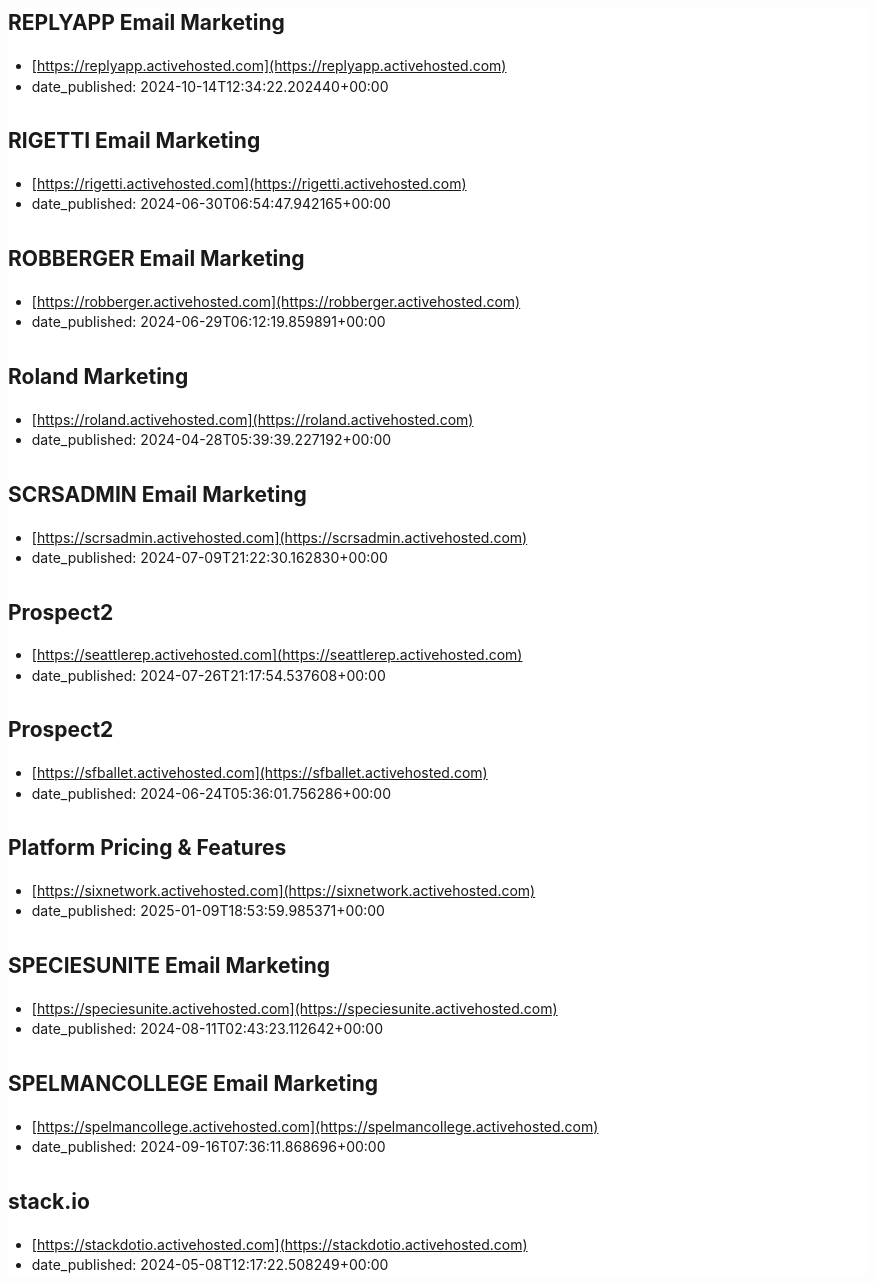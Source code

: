  ## REPLYAPP Email Marketing
 - [https://replyapp.activehosted.com](https://replyapp.activehosted.com)
 - date_published: 2024-10-14T12:34:22.202440+00:00

 ## RIGETTI Email Marketing
 - [https://rigetti.activehosted.com](https://rigetti.activehosted.com)
 - date_published: 2024-06-30T06:54:47.942165+00:00

 ## ROBBERGER Email Marketing
 - [https://robberger.activehosted.com](https://robberger.activehosted.com)
 - date_published: 2024-06-29T06:12:19.859891+00:00

 ## Roland Marketing
 - [https://roland.activehosted.com](https://roland.activehosted.com)
 - date_published: 2024-04-28T05:39:39.227192+00:00

 ## SCRSADMIN Email Marketing
 - [https://scrsadmin.activehosted.com](https://scrsadmin.activehosted.com)
 - date_published: 2024-07-09T21:22:30.162830+00:00

 ## Prospect2
 - [https://seattlerep.activehosted.com](https://seattlerep.activehosted.com)
 - date_published: 2024-07-26T21:17:54.537608+00:00

 ## Prospect2
 - [https://sfballet.activehosted.com](https://sfballet.activehosted.com)
 - date_published: 2024-06-24T05:36:01.756286+00:00

 ## Platform Pricing & Features
 - [https://sixnetwork.activehosted.com](https://sixnetwork.activehosted.com)
 - date_published: 2025-01-09T18:53:59.985371+00:00

 ## SPECIESUNITE Email Marketing
 - [https://speciesunite.activehosted.com](https://speciesunite.activehosted.com)
 - date_published: 2024-08-11T02:43:23.112642+00:00

 ## SPELMANCOLLEGE Email Marketing
 - [https://spelmancollege.activehosted.com](https://spelmancollege.activehosted.com)
 - date_published: 2024-09-16T07:36:11.868696+00:00

 ## stack.io
 - [https://stackdotio.activehosted.com](https://stackdotio.activehosted.com)
 - date_published: 2024-05-08T12:17:22.508249+00:00
